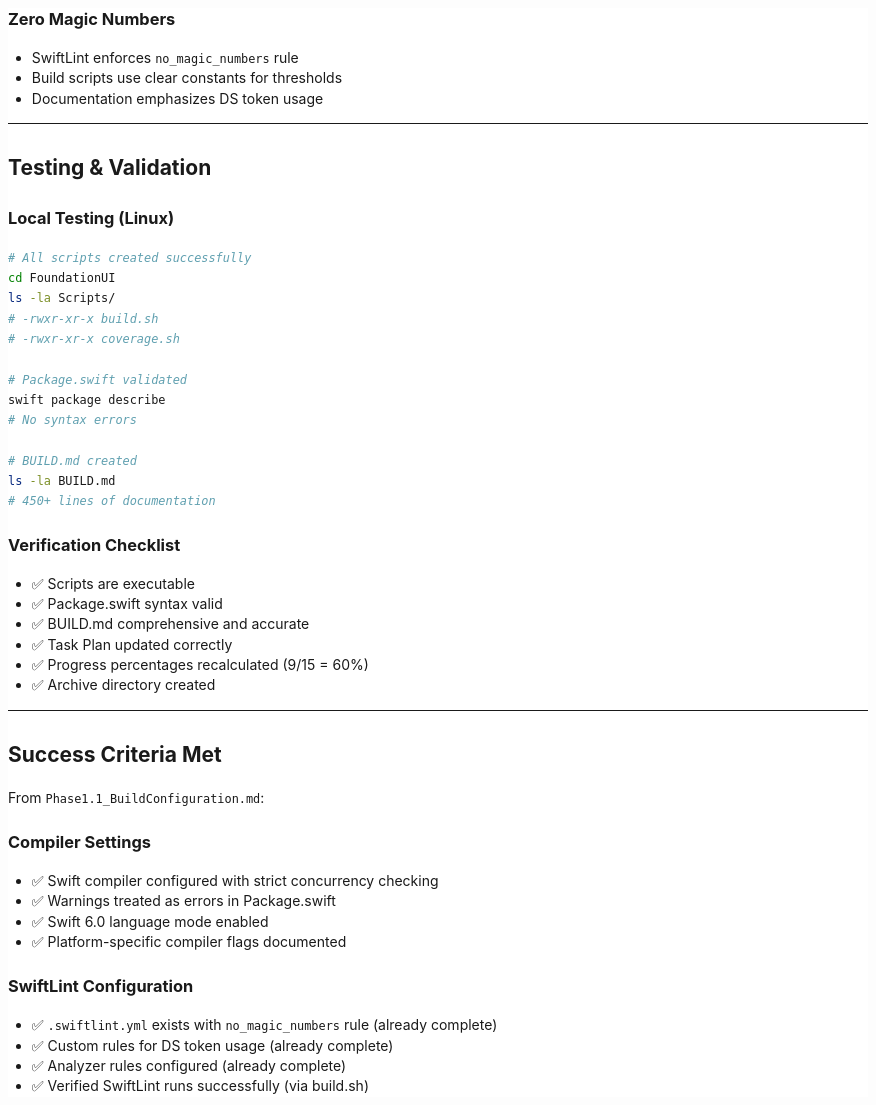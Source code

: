 ### Zero Magic Numbers
- SwiftLint enforces `no_magic_numbers` rule
- Build scripts use clear constants for thresholds
- Documentation emphasizes DS token usage

---

## Testing & Validation

### Local Testing (Linux)
```bash
# All scripts created successfully
cd FoundationUI
ls -la Scripts/
# -rwxr-xr-x build.sh
# -rwxr-xr-x coverage.sh

# Package.swift validated
swift package describe
# No syntax errors

# BUILD.md created
ls -la BUILD.md
# 450+ lines of documentation
```

### Verification Checklist
- ✅ Scripts are executable
- ✅ Package.swift syntax valid
- ✅ BUILD.md comprehensive and accurate
- ✅ Task Plan updated correctly
- ✅ Progress percentages recalculated (9/15 = 60%)
- ✅ Archive directory created

---

## Success Criteria Met

From `Phase1.1_BuildConfiguration.md`:

### Compiler Settings
- ✅ Swift compiler configured with strict concurrency checking
- ✅ Warnings treated as errors in Package.swift
- ✅ Swift 6.0 language mode enabled
- ✅ Platform-specific compiler flags documented

### SwiftLint Configuration
- ✅ `.swiftlint.yml` exists with `no_magic_numbers` rule (already complete)
- ✅ Custom rules for DS token usage (already complete)
- ✅ Analyzer rules configured (already complete)
- ✅ Verified SwiftLint runs successfully (via build.sh)
